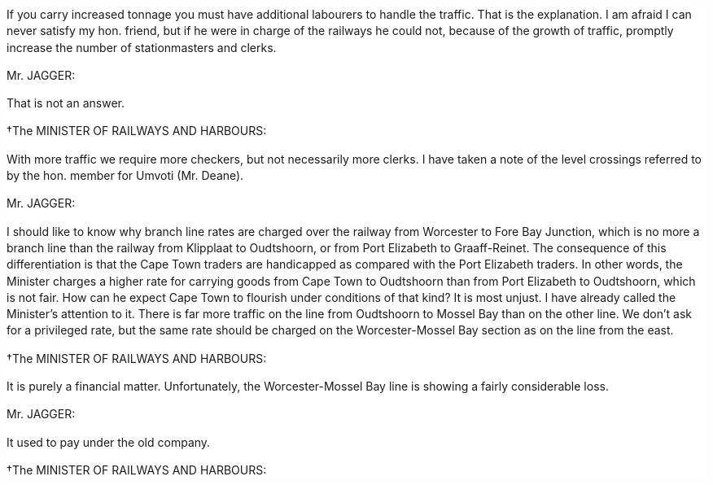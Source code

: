 <p>If you carry increased tonnage you must have additional labourers to handle the traffic. That is the explanation. I am afraid I can never satisfy my hon. friend, but if he were in charge of the railways he could not, because of the growth of traffic, promptly increase the number of stationmasters and clerks.</p>

</speech>

<speech by="#jagger">

<from>Mr. <person refersTo="hansard_za">JAGGER</person>:</from>

<p>That is not an answer.</p>

</speech>

<speech by="#minister_of_railways_and_harbours">

<from>†The <person refersTo="hansard_za">MINISTER OF RAILWAYS AND HARBOURS</person>:</from>

<p>With more traffic we require more checkers, but not necessarily more clerks. I have taken a note of the level crossings referred to by the hon. member for Umvoti (Mr. Deane).</p>

</speech>

<speech by="#jagger">

<from>Mr. <person refersTo="hansard_za">JAGGER</person>:</from>

<p>I should like to know why branch line rates are charged over the railway from Worcester to Fore Bay Junction, which is no more a branch line than the railway from Klipplaat to Oudtshoorn, or from Port Elizabeth to Graaff-Reinet. The consequence of this differentiation is that the Cape Town traders are handicapped as compared with the Port Elizabeth traders. In other words, the Minister charges a higher rate for carrying goods from Cape Town to Oudtshoorn than from Port Elizabeth to Oudtshoorn, which is not fair. How can he expect Cape Town to flourish under conditions of that kind? It is most unjust. I have already called the Minister&#x2019;s attention to it. There is far more traffic on the line from Oudtshoorn to Mossel Bay than on the other line. We don&#x2019;t ask for a privileged rate, but the same rate should be charged on the Worcester-Mossel Bay section as on the line from the east.</p>

</speech>

<speech by="#minister_of_railways_and_harbours">

<from>†The <person refersTo="hansard_za">MINISTER OF RAILWAYS AND HARBOURS</person>:</from>

<p>It is purely a financial matter. Unfortunately, the Worcester-Mossel Bay line is showing a fairly considerable loss.</p>

</speech>

<speech by="#jagger">

<from>Mr. <person refersTo="hansard_za">JAGGER</person>:</from>

<p>It used to pay under the old company.</p>

</speech>

<speech by="#minister_of_railways_and_harbours">

<from>†The <person refersTo="hansard_za">MINISTER OF RAILWAYS AND HARBOURS</person>:</from>
